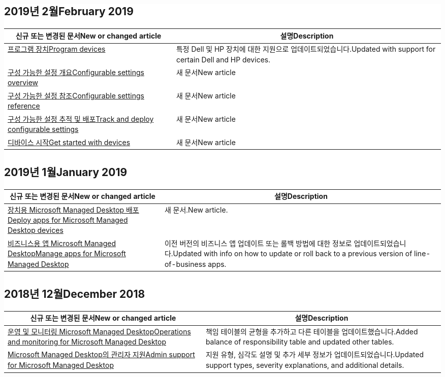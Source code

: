 ## <a name="february-2019"></a><span data-ttu-id="4bb15-527">2019년 2월</span><span class="sxs-lookup"><span data-stu-id="4bb15-527">February 2019</span></span>
<span data-ttu-id="4bb15-528">신규 또는 변경된 문서</span><span class="sxs-lookup"><span data-stu-id="4bb15-528">New or changed article</span></span> | <span data-ttu-id="4bb15-529">설명</span><span class="sxs-lookup"><span data-stu-id="4bb15-529">Description</span></span>
--- | ---
[<span data-ttu-id="4bb15-530">프로그램 장치</span><span class="sxs-lookup"><span data-stu-id="4bb15-530">Program devices</span></span>](service-description/device-list.md) | <span data-ttu-id="4bb15-531">특정 Dell 및 HP 장치에 대한 지원으로 업데이트되었습니다.</span><span class="sxs-lookup"><span data-stu-id="4bb15-531">Updated with support for certain Dell and HP devices.</span></span>
[<span data-ttu-id="4bb15-532">구성 가능한 설정 개요</span><span class="sxs-lookup"><span data-stu-id="4bb15-532">Configurable settings overview</span></span>](working-with-managed-desktop/config-setting-overview.md) | <span data-ttu-id="4bb15-533">새 문서</span><span class="sxs-lookup"><span data-stu-id="4bb15-533">New article</span></span>
[<span data-ttu-id="4bb15-534">구성 가능한 설정 참조</span><span class="sxs-lookup"><span data-stu-id="4bb15-534">Configurable settings reference</span></span>](working-with-managed-desktop/config-setting-ref.md) | <span data-ttu-id="4bb15-535">새 문서</span><span class="sxs-lookup"><span data-stu-id="4bb15-535">New article</span></span>
[<span data-ttu-id="4bb15-536">구성 가능한 설정 추적 및 배포</span><span class="sxs-lookup"><span data-stu-id="4bb15-536">Track and deploy configurable settings</span></span>](working-with-managed-desktop/config-setting-deploy.md) | <span data-ttu-id="4bb15-537">새 문서</span><span class="sxs-lookup"><span data-stu-id="4bb15-537">New article</span></span>
[<span data-ttu-id="4bb15-538">디바이스 시작</span><span class="sxs-lookup"><span data-stu-id="4bb15-538">Get started with devices</span></span>](get-started/get-started-devices.md) | <span data-ttu-id="4bb15-539">새 문서</span><span class="sxs-lookup"><span data-stu-id="4bb15-539">New article</span></span>

## <a name="january-2019"></a><span data-ttu-id="4bb15-540">2019년 1월</span><span class="sxs-lookup"><span data-stu-id="4bb15-540">January 2019</span></span>
<span data-ttu-id="4bb15-541">신규 또는 변경된 문서</span><span class="sxs-lookup"><span data-stu-id="4bb15-541">New or changed article</span></span> | <span data-ttu-id="4bb15-542">설명</span><span class="sxs-lookup"><span data-stu-id="4bb15-542">Description</span></span>
--- | ---
[<span data-ttu-id="4bb15-543">장치용 Microsoft Managed Desktop 배포</span><span class="sxs-lookup"><span data-stu-id="4bb15-543">Deploy apps for Microsoft Managed Desktop devices</span></span>](get-started/deploy-apps.md) | <span data-ttu-id="4bb15-544">새 문서.</span><span class="sxs-lookup"><span data-stu-id="4bb15-544">New article.</span></span>
[<span data-ttu-id="4bb15-545">비즈니스용 앱 Microsoft Managed Desktop</span><span class="sxs-lookup"><span data-stu-id="4bb15-545">Manage apps for Microsoft Managed Desktop</span></span>](working-with-managed-desktop/manage-apps.md) | <span data-ttu-id="4bb15-546">이전 버전의 비즈니스 앱 업데이트 또는 롤백 방법에 대한 정보로 업데이트되었습니다.</span><span class="sxs-lookup"><span data-stu-id="4bb15-546">Updated with info on how to update or roll back to a previous version of line-of-business apps.</span></span> 

## <a name="december-2018"></a><span data-ttu-id="4bb15-547">2018년 12월</span><span class="sxs-lookup"><span data-stu-id="4bb15-547">December 2018</span></span>
<span data-ttu-id="4bb15-548">신규 또는 변경된 문서</span><span class="sxs-lookup"><span data-stu-id="4bb15-548">New or changed article</span></span> | <span data-ttu-id="4bb15-549">설명</span><span class="sxs-lookup"><span data-stu-id="4bb15-549">Description</span></span>
--- | ---
[<span data-ttu-id="4bb15-550">운영 및 모니터링 Microsoft Managed Desktop</span><span class="sxs-lookup"><span data-stu-id="4bb15-550">Operations and monitoring for Microsoft Managed Desktop</span></span>](service-description/operations-and-monitoring.md) | <span data-ttu-id="4bb15-551">책임 테이블의 균형을 추가하고 다른 테이블을 업데이트했습니다.</span><span class="sxs-lookup"><span data-stu-id="4bb15-551">Added balance of responsibility table and updated other tables.</span></span>
[<span data-ttu-id="4bb15-552">Microsoft Managed Desktop의 관리자 지원</span><span class="sxs-lookup"><span data-stu-id="4bb15-552">Admin support for Microsoft Managed Desktop</span></span>](working-with-managed-desktop/admin-support.md) | <span data-ttu-id="4bb15-553">지원 유형, 심각도 설명 및 추가 세부 정보가 업데이트되었습니다.</span><span class="sxs-lookup"><span data-stu-id="4bb15-553">Updated support types, severity explanations, and additional details.</span></span>
